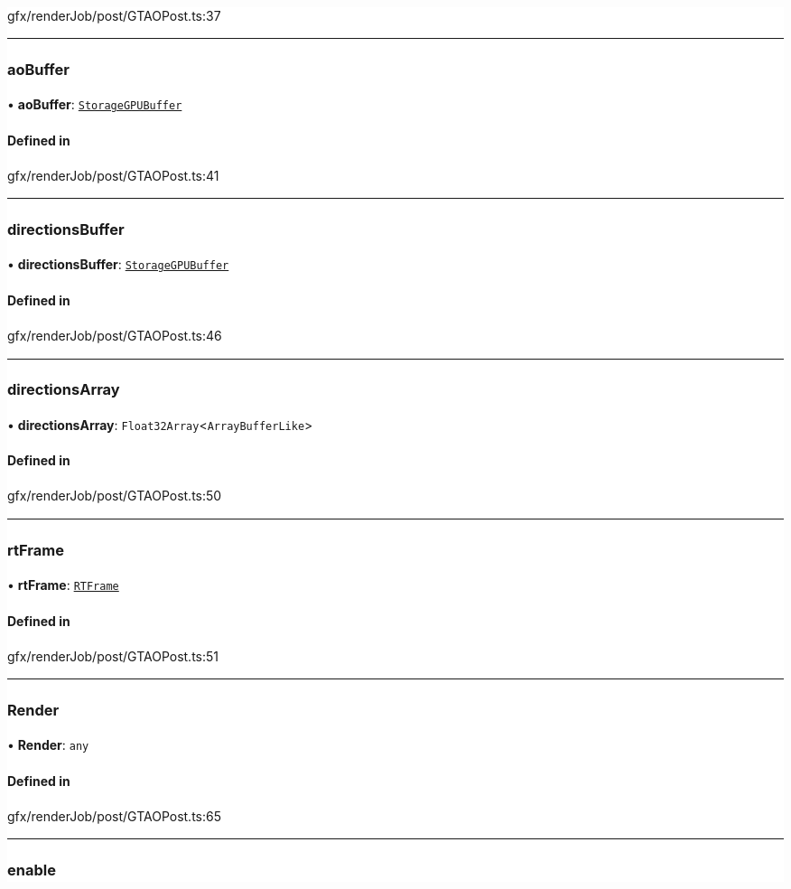 gfx/renderJob/post/GTAOPost.ts:37

___

### aoBuffer

• **aoBuffer**: [`StorageGPUBuffer`](StorageGPUBuffer.md)

#### Defined in

gfx/renderJob/post/GTAOPost.ts:41

___

### directionsBuffer

• **directionsBuffer**: [`StorageGPUBuffer`](StorageGPUBuffer.md)

#### Defined in

gfx/renderJob/post/GTAOPost.ts:46

___

### directionsArray

• **directionsArray**: `Float32Array`\<`ArrayBufferLike`\>

#### Defined in

gfx/renderJob/post/GTAOPost.ts:50

___

### rtFrame

• **rtFrame**: [`RTFrame`](RTFrame.md)

#### Defined in

gfx/renderJob/post/GTAOPost.ts:51

___

### Render

• **Render**: `any`

#### Defined in

gfx/renderJob/post/GTAOPost.ts:65

___

### enable

